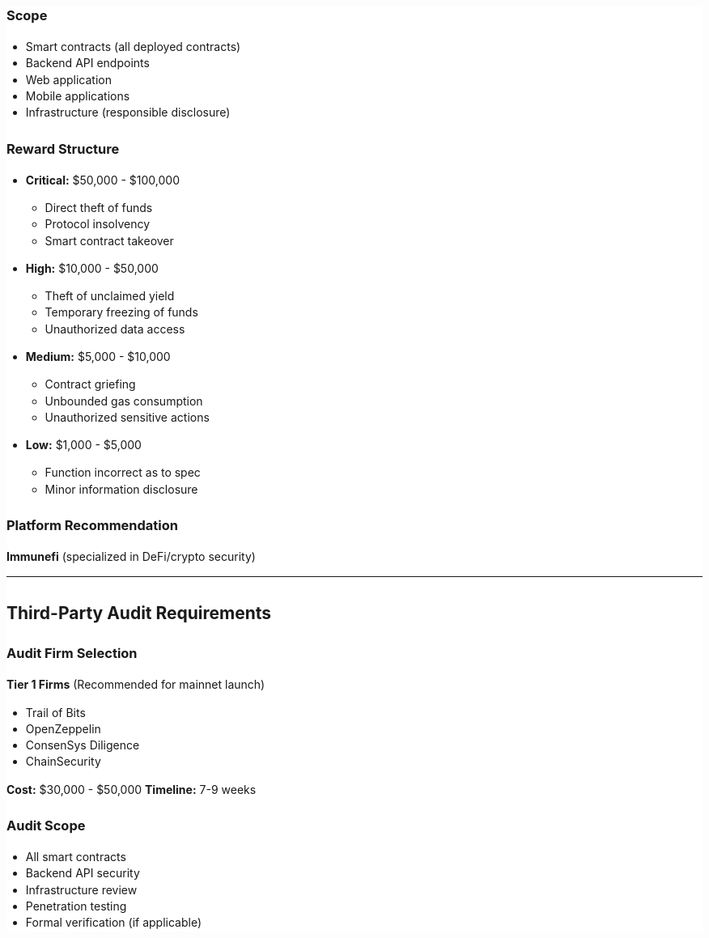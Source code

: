 ### Scope
- Smart contracts (all deployed contracts)
- Backend API endpoints
- Web application
- Mobile applications
- Infrastructure (responsible disclosure)

### Reward Structure
- **Critical:** $50,000 - $100,000
  - Direct theft of funds
  - Protocol insolvency
  - Smart contract takeover

- **High:** $10,000 - $50,000
  - Theft of unclaimed yield
  - Temporary freezing of funds
  - Unauthorized data access

- **Medium:** $5,000 - $10,000
  - Contract griefing
  - Unbounded gas consumption
  - Unauthorized sensitive actions

- **Low:** $1,000 - $5,000
  - Function incorrect as to spec
  - Minor information disclosure

### Platform Recommendation
**Immunefi** (specialized in DeFi/crypto security)

---

## Third-Party Audit Requirements

### Audit Firm Selection

**Tier 1 Firms** (Recommended for mainnet launch)
- Trail of Bits
- OpenZeppelin
- ConsenSys Diligence
- ChainSecurity

**Cost:** $30,000 - $50,000
**Timeline:** 7-9 weeks

### Audit Scope
- All smart contracts
- Backend API security
- Infrastructure review
- Penetration testing
- Formal verification (if applicable)
